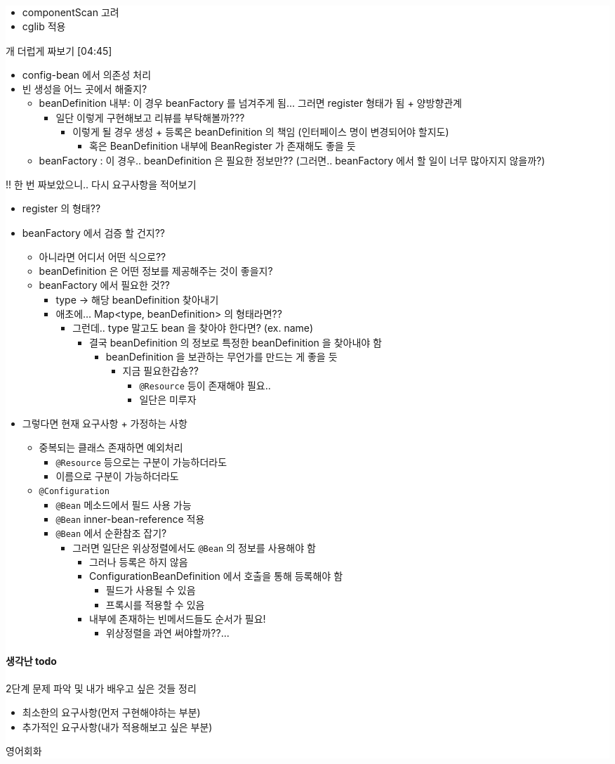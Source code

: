 - componentScan 고려
- cglib 적용


개 더럽게 짜보기
[04:45] 
- config-bean 에서 의존성 처리
- 빈 생성을 어느 곳에서 해줄지?
    - beanDefinition 내부: 이 경우 beanFactory 를 넘겨주게 됨... 그러면 register 형태가 됨 + 양방향관계
        - 일단 이렇게 구현해보고 리뷰를 부탁해볼까???
            - 이렇게 될 경우 생성 + 등록은 beanDefinition 의 책임 (인터페이스 명이 변경되어야 할지도)
                - 혹은 BeanDefinition 내부에 BeanRegister 가 존재해도 좋을 듯 
    - beanFactory : 이 경우.. beanDefinition 은 필요한 정보만?? (그러면.. beanFactory 에서 할 일이 너무 많아지지 않을까?)



!! 한 번 짜보았으니.. 다시 요구사항을 적어보기
- register 의 형태??
- beanFactory 에서 검증 할 건지??
    - 아니라면 어디서 어떤 식으로??
    - beanDefinition 은 어떤 정보를 제공해주는 것이 좋을지?
    - beanFactory 에서 필요한 것??
        - type -> 해당 beanDefinition 찾아내기
        - 애초에... Map<type, beanDefinition> 의 형태라면?? 
            - 그런데.. type 말고도 bean 을 찾아야 한다면? (ex. name) 
                - 결국 beanDefinition 의 정보로 특정한 beanDefinition 을 찾아내야 함
                    - beanDefinition 을 보관하는 무언가를 만드는 게 좋을 듯 
                        - 지금 필요한갑숑??
                            - `@Resource` 등이 존재해야 필요..
                            - 일단은 미루자

- 그렇다면 현재 요구사항 + 가정하는 사항
    - 중복되는 클래스 존재하면 예외처리 
        - `@Resource` 등으로는 구분이 가능하더라도
        - 이름으로 구분이 가능하더라도
    - `@Configuration`
        - `@Bean` 메소드에서 필드 사용 가능 
        - `@Bean` inner-bean-reference 적용
        - `@Bean` 에서 순환참조 잡기?
            - 그러면 일단은 위상정렬에서도 `@Bean` 의 정보를 사용해야 함
                - 그러나 등록은 하지 않음
                - ConfigurationBeanDefinition 에서 호출을 통해 등록해야 함
                    - 필드가 사용될 수 있음
                    - 프록시를 적용할 수 있음
                - 내부에 존재하는 빈메서드들도 순서가 필요! 
                    - 위상정렬을 과연 써야할까??...


#### 생각난 todo
2단계 문제 파악 및 내가 배우고 싶은 것들 정리
- 최소한의 요구사항(먼저 구현해야하는 부분)
- 추가적인 요구사항(내가 적용해보고 싶은 부분)

영어회화
